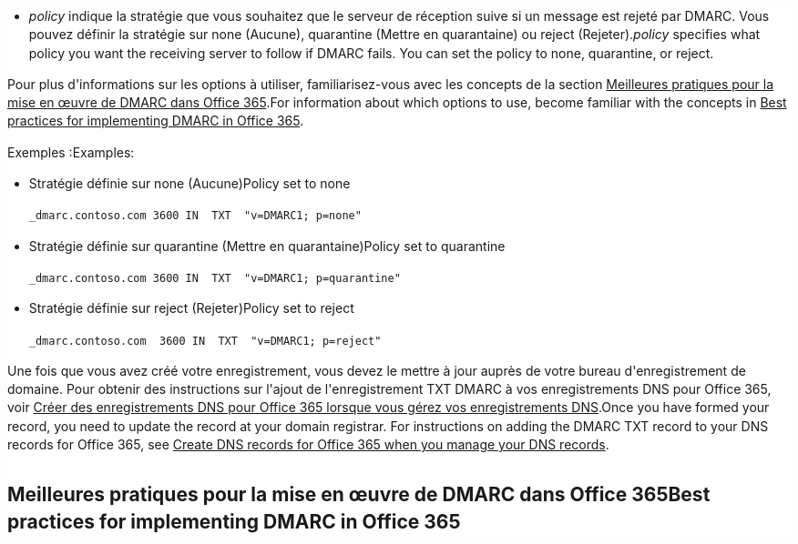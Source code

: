 - <span data-ttu-id="5e510-p119">*policy* indique la stratégie que vous souhaitez que le serveur de réception suive si un message est rejeté par DMARC. Vous pouvez définir la stratégie sur none (Aucune), quarantine (Mettre en quarantaine) ou reject (Rejeter).</span><span class="sxs-lookup"><span data-stu-id="5e510-p119">*policy* specifies what policy you want the receiving server to follow if DMARC fails. You can set the policy to none, quarantine, or reject.</span></span> 
    
<span data-ttu-id="5e510-197">Pour plus d'informations sur les options à utiliser, familiarisez-vous avec les concepts de la section [Meilleures pratiques pour la mise en œuvre de DMARC dans Office 365](use-dmarc-to-validate-email.md#DMARCbestpractices).</span><span class="sxs-lookup"><span data-stu-id="5e510-197">For information about which options to use, become familiar with the concepts in [Best practices for implementing DMARC in Office 365](use-dmarc-to-validate-email.md#DMARCbestpractices).</span></span>
  
<span data-ttu-id="5e510-198">Exemples :</span><span class="sxs-lookup"><span data-stu-id="5e510-198">Examples:</span></span>
  
- <span data-ttu-id="5e510-199">Stratégie définie sur none (Aucune)</span><span class="sxs-lookup"><span data-stu-id="5e510-199">Policy set to none</span></span>
  
    ```
    _dmarc.contoso.com 3600 IN  TXT  "v=DMARC1; p=none"
    ```

- <span data-ttu-id="5e510-200">Stratégie définie sur quarantine (Mettre en quarantaine)</span><span class="sxs-lookup"><span data-stu-id="5e510-200">Policy set to quarantine</span></span>
  
    ```
    _dmarc.contoso.com 3600 IN  TXT  "v=DMARC1; p=quarantine"
    ```

- <span data-ttu-id="5e510-201">Stratégie définie sur reject (Rejeter)</span><span class="sxs-lookup"><span data-stu-id="5e510-201">Policy set to reject</span></span>
  
    ```
    _dmarc.contoso.com  3600 IN  TXT  "v=DMARC1; p=reject"
    ```

<span data-ttu-id="5e510-p120">Une fois que vous avez créé votre enregistrement, vous devez le mettre à jour auprès de votre bureau d'enregistrement de domaine. Pour obtenir des instructions sur l'ajout de l'enregistrement TXT DMARC à vos enregistrements DNS pour Office 365, voir [Créer des enregistrements DNS pour Office 365 lorsque vous gérez vos enregistrements DNS](https://support.office.com/article/b0f3fdca-8a80-4e8e-9ef3-61e8a2a9ab23).</span><span class="sxs-lookup"><span data-stu-id="5e510-p120">Once you have formed your record, you need to update the record at your domain registrar. For instructions on adding the DMARC TXT record to your DNS records for Office 365, see [Create DNS records for Office 365 when you manage your DNS records](https://support.office.com/article/b0f3fdca-8a80-4e8e-9ef3-61e8a2a9ab23).</span></span>
  
## <a name="best-practices-for-implementing-dmarc-in-office-365"></a><span data-ttu-id="5e510-204">Meilleures pratiques pour la mise en œuvre de DMARC dans Office 365</span><span class="sxs-lookup"><span data-stu-id="5e510-204">Best practices for implementing DMARC in Office 365</span></span>
<span data-ttu-id="5e510-205"><a name="DMARCbestpractices"> </a></span><span class="sxs-lookup"><span data-stu-id="5e510-205"></span></span>
